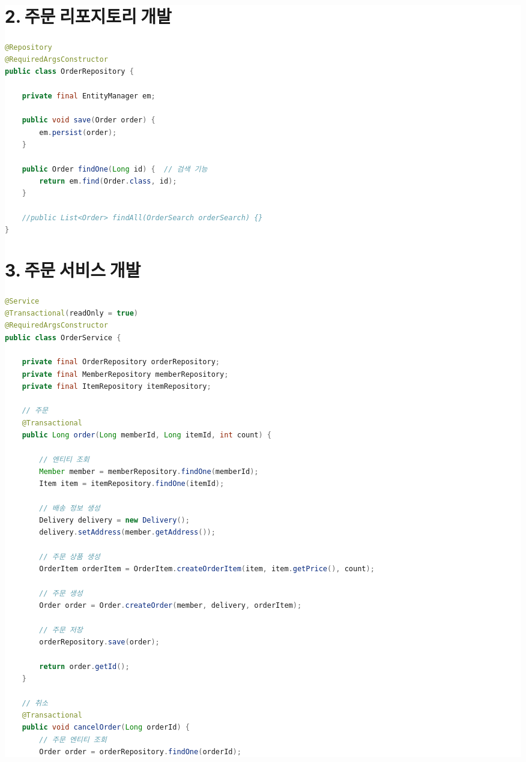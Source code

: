 # 2. 주문 리포지토리 개발

```java
@Repository
@RequiredArgsConstructor
public class OrderRepository {

    private final EntityManager em;

    public void save(Order order) {
        em.persist(order);
    }

    public Order findOne(Long id) {  // 검색 기능
        return em.find(Order.class, id);
    }

    //public List<Order> findAll(OrderSearch orderSearch) {}
}
```

# 3. 주문 서비스 개발

```java
@Service
@Transactional(readOnly = true)
@RequiredArgsConstructor
public class OrderService {

    private final OrderRepository orderRepository;
    private final MemberRepository memberRepository;
    private final ItemRepository itemRepository;

    // 주문
    @Transactional
    public Long order(Long memberId, Long itemId, int count) {

        // 엔티티 조회
        Member member = memberRepository.findOne(memberId);
        Item item = itemRepository.findOne(itemId);

        // 배송 정보 생성
        Delivery delivery = new Delivery();
        delivery.setAddress(member.getAddress());

        // 주문 상품 생성
        OrderItem orderItem = OrderItem.createOrderItem(item, item.getPrice(), count);

        // 주문 생성
        Order order = Order.createOrder(member, delivery, orderItem);

        // 주문 저장
        orderRepository.save(order);

        return order.getId();
    }

    // 취소
    @Transactional
    public void cancelOrder(Long orderId) {
        // 주문 엔티티 조회
        Order order = orderRepository.findOne(orderId);
```